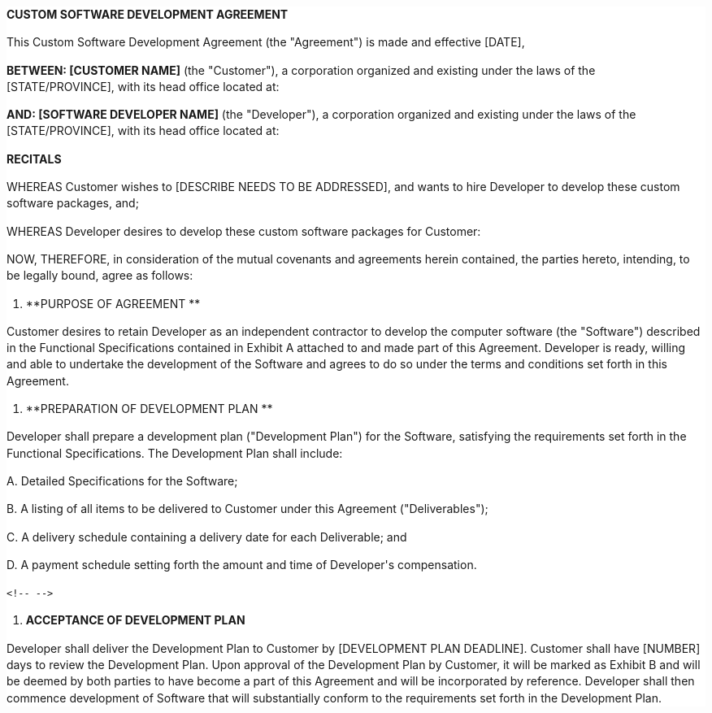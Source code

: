 **CUSTOM SOFTWARE DEVELOPMENT AGREEMENT**

This Custom Software Development Agreement (the "Agreement") is made and
effective \[DATE\],

**BETWEEN: \[CUSTOMER NAME\]** (the \"Customer\"), a corporation
organized and existing under the laws of the \[STATE/PROVINCE\], with
its head office located at:

**AND: \[SOFTWARE DEVELOPER NAME\]** (the \"Developer\"), a corporation
organized and existing under the laws of the \[STATE/PROVINCE\], with
its head office located at:

**RECITALS**

WHEREAS Customer wishes to \[DESCRIBE NEEDS TO BE ADDRESSED\], and wants
to hire Developer to develop these custom software packages, and;

WHEREAS Developer desires to develop these custom software packages for
Customer:

NOW, THEREFORE, in consideration of the mutual covenants and agreements
herein contained, the parties hereto, intending, to be legally bound,
agree as follows:

1.  **PURPOSE OF AGREEMENT **

Customer desires to retain Developer as an independent contractor to
develop the computer software (the \"Software\") described in the
Functional Specifications contained in Exhibit A attached to and made
part of this Agreement. Developer is ready, willing and able to
undertake the development of the Software and agrees to do so under the
terms and conditions set forth in this Agreement.

1.  **PREPARATION OF DEVELOPMENT PLAN **

Developer shall prepare a development plan (\"Development Plan\") for
the Software, satisfying the requirements set forth in the Functional
Specifications. The Development Plan shall include:

A.  Detailed Specifications for the Software;

B.  A listing of all items to be delivered to Customer under this
    Agreement (\"Deliverables\");

C.  A delivery schedule containing a delivery date for each Deliverable;
    and

D.  A payment schedule setting forth the amount and time of Developer\'s
    compensation.

```{=html}
<!-- -->
```
1.  **ACCEPTANCE OF DEVELOPMENT PLAN**

Developer shall deliver the Development Plan to Customer by
\[DEVELOPMENT PLAN DEADLINE\]. Customer shall have \[NUMBER\] days to
review the Development Plan. Upon approval of the Development Plan by
Customer, it will be marked as Exhibit B and will be deemed by both
parties to have become a part of this Agreement and will be incorporated
by reference. Developer shall then commence development of Software that
will substantially conform to the requirements set forth in the
Development Plan.
